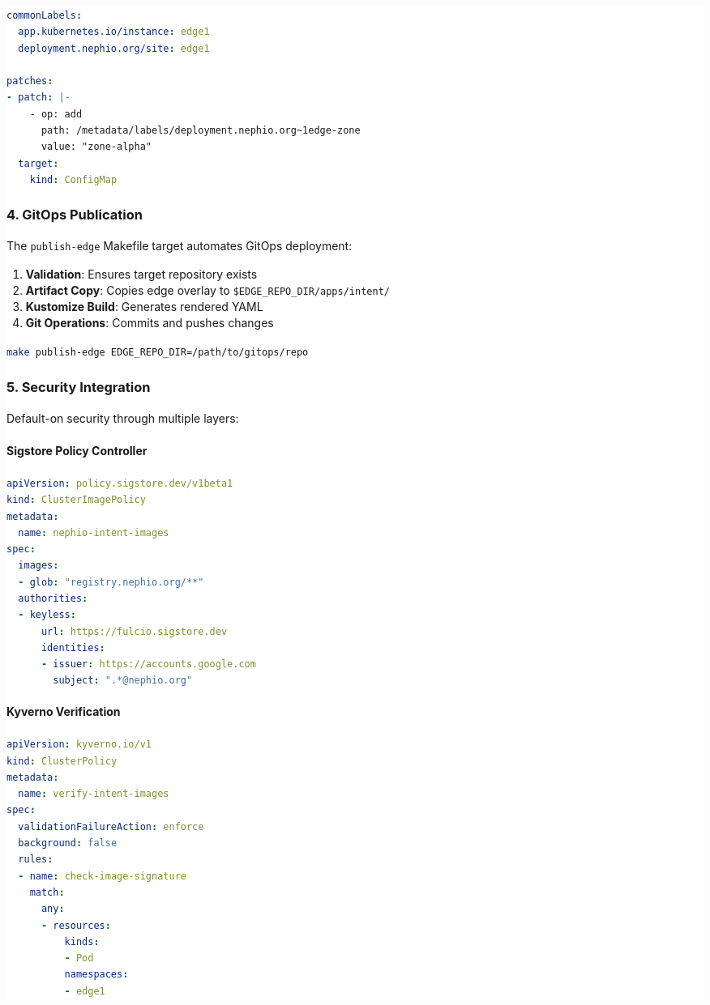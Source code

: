 ```yaml
commonLabels:
  app.kubernetes.io/instance: edge1
  deployment.nephio.org/site: edge1

patches:
- patch: |-
    - op: add
      path: /metadata/labels/deployment.nephio.org~1edge-zone
      value: "zone-alpha"
  target:
    kind: ConfigMap
```

### 4. GitOps Publication

The `publish-edge` Makefile target automates GitOps deployment:

1. **Validation**: Ensures target repository exists
2. **Artifact Copy**: Copies edge overlay to `$EDGE_REPO_DIR/apps/intent/`
3. **Kustomize Build**: Generates rendered YAML
4. **Git Operations**: Commits and pushes changes

```bash
make publish-edge EDGE_REPO_DIR=/path/to/gitops/repo
```

### 5. Security Integration

Default-on security through multiple layers:

#### Sigstore Policy Controller
```yaml
apiVersion: policy.sigstore.dev/v1beta1
kind: ClusterImagePolicy
metadata:
  name: nephio-intent-images
spec:
  images:
  - glob: "registry.nephio.org/**"
  authorities:
  - keyless:
      url: https://fulcio.sigstore.dev
      identities:
      - issuer: https://accounts.google.com
        subject: ".*@nephio.org"
```

#### Kyverno Verification
```yaml
apiVersion: kyverno.io/v1
kind: ClusterPolicy
metadata:
  name: verify-intent-images
spec:
  validationFailureAction: enforce
  background: false
  rules:
  - name: check-image-signature
    match:
      any:
      - resources:
          kinds:
          - Pod
          namespaces:
          - edge1
```